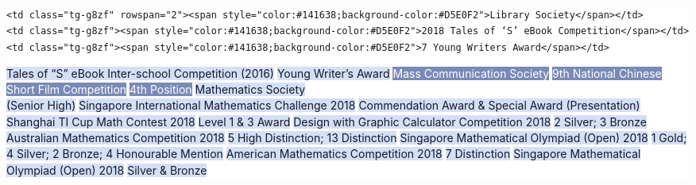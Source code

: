     <td class="tg-g8zf" rowspan="2"><span style="color:#141638;background-color:#D5E0F2">Library Society</span></td>
    <td class="tg-g8zf"><span style="color:#141638;background-color:#D5E0F2">2018 Tales of ‘S’ eBook Competition</span></td>
    <td class="tg-g8zf"><span style="color:#141638;background-color:#D5E0F2">7 Young Writers Award</span></td>
  </tr>
  <tr>
    <td class="tg-g8zf"><span style="color:#141638;background-color:#D5E0F2">Tales of “S” eBook Inter-school Competition (2016)</span></td>
    <td class="tg-g8zf"><span style="color:#141638;background-color:#D5E0F2">Young Writer’s Award</span></td>
  </tr>
  <tr>
    <td class="tg-bl4q"><span style="color:#FFF;background-color:#7B89B6">Mass Communication Society</span></td>
    <td class="tg-bl4q"><span style="color:#FFF;background-color:#7B89B6">9th National Chinese Short Film Competition</span></td>
    <td class="tg-bl4q"><span style="color:#FFF;background-color:#7B89B6">4th Position</span></td>
  </tr>
  <tr>
    <td class="tg-g8zf" rowspan="11"><span style="color:#141638;background-color:#D5E0F2">Mathematics Society</span><br><span style="color:#141638;background-color:#D5E0F2">(Senior High)</span></td>
    <td class="tg-g8zf"><span style="color:#141638;background-color:#D5E0F2">Singapore International Mathematics Challenge 2018</span></td>
    <td class="tg-g8zf"><span style="color:#141638;background-color:#D5E0F2">Commendation Award &amp; Special Award (Presentation)</span></td>
  </tr>
  <tr>
    <td class="tg-g8zf"><span style="color:#141638;background-color:#D5E0F2">Shanghai TI Cup Math Contest 2018</span></td>
    <td class="tg-g8zf"><span style="color:#141638;background-color:#D5E0F2">Level 1 &amp; 3 Award</span></td>
  </tr>
  <tr>
    <td class="tg-g8zf"><span style="color:#141638;background-color:#D5E0F2">Design with Graphic Calculator Competition 2018</span></td>
    <td class="tg-g8zf"><span style="color:#141638;background-color:#D5E0F2">2 Silver; 3 Bronze</span></td>
  </tr>
  <tr>
    <td class="tg-g8zf"><span style="color:#141638;background-color:#D5E0F2">Australian Mathematics Competition 2018</span></td>
    <td class="tg-g8zf"><span style="color:#141638;background-color:#D5E0F2">5 High Distinction; 13 Distinction</span></td>
  </tr>
  <tr>
    <td class="tg-g8zf"><span style="color:#141638;background-color:#D5E0F2">Singapore Mathematical Olympiad (Open) 2018</span></td>
    <td class="tg-g8zf"><span style="color:#141638;background-color:#D5E0F2">1 Gold; 4 Silver; 2 Bronze; 4 Honourable Mention</span></td>
  </tr>
  <tr>
    <td class="tg-g8zf"><span style="color:#141638;background-color:#D5E0F2">American Mathematics Competition 2018</span></td>
    <td class="tg-g8zf"><span style="color:#141638;background-color:#D5E0F2">7 Distinction</span></td>
  </tr>
  <tr>
    <td class="tg-g8zf"><span style="color:#141638;background-color:#D5E0F2">Singapore Mathematical Olympiad (Open) 2018</span></td>
    <td class="tg-g8zf"><span style="color:#141638;background-color:#D5E0F2">Silver &amp; Bronze</span></td>
  </tr>
  <tr>